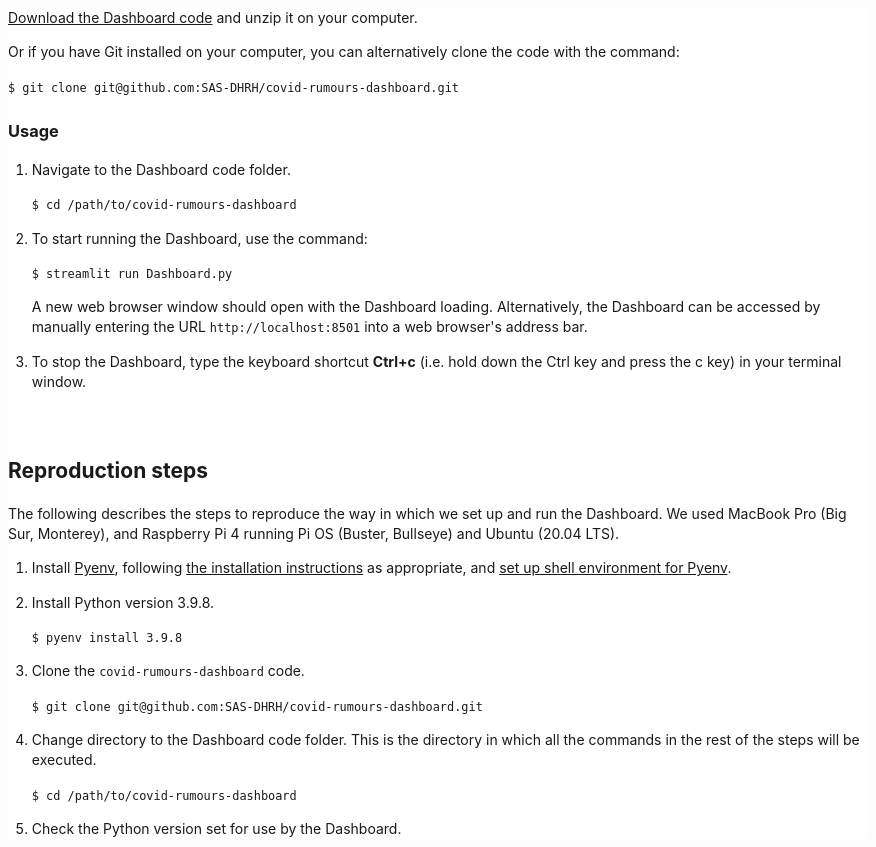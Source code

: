 [Download the Dashboard code](https://github.com/SAS-DHRH/covid-rumours-dashboard/archive/refs/heads/master.zip) and unzip it on your computer.

Or if you have Git installed on your computer, you can alternatively clone the code with the command:
```shell
$ git clone git@github.com:SAS-DHRH/covid-rumours-dashboard.git
```

### Usage

1. Navigate to the Dashboard code folder.
    ```shell
    $ cd /path/to/covid-rumours-dashboard
    ```

1. To start running the Dashboard, use the command:
   ```shell
   $ streamlit run Dashboard.py
   ```
   A new web browser window should open with the Dashboard loading. Alternatively, the Dashboard can be accessed by manually entering the URL `http://localhost:8501` into a web browser's address bar.

1. To stop the Dashboard, type the keyboard shortcut **Ctrl+c** (i.e. hold down the Ctrl key and press the c key) in your terminal window.


<br />

## Reproduction steps

The following describes the steps to reproduce the way in which we set up and run the Dashboard. We used MacBook Pro (Big Sur, Monterey), and Raspberry Pi 4 running Pi OS (Buster, Bullseye) and Ubuntu (20.04 LTS). 

1. Install [Pyenv](https://github.com/pyenv/pyenv), following [the installation instructions](https://github.com/pyenv/pyenv#installation) as appropriate, and [set up shell environment for Pyenv](https://github.com/pyenv/pyenv#set-up-your-shell-environment-for-pyenv).

1. Install Python version 3.9.8.

   ```shell
   $ pyenv install 3.9.8
   ```

1. Clone the `covid-rumours-dashboard` code.

   ```shell
   $ git clone git@github.com:SAS-DHRH/covid-rumours-dashboard.git
   ```

1. Change directory to the Dashboard code folder. This is the directory in which all the commands in the rest of the steps will be executed.

    ```shell
    $ cd /path/to/covid-rumours-dashboard
    ```

1. Check the Python version set for use by the Dashboard.
